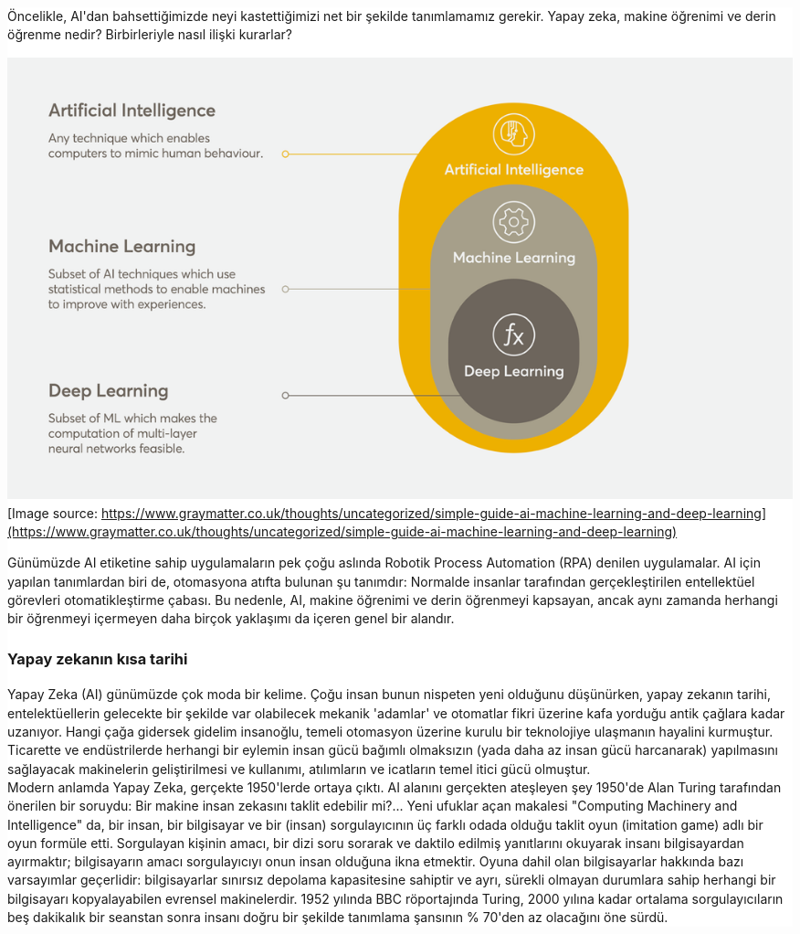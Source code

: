 Öncelikle, AI'dan bahsettiğimizde neyi kastettiğimizi net bir şekilde tanımlamamız gerekir. Yapay zeka, makine öğrenimi ve derin öğrenme nedir? Birbirleriyle nasıl ilişki kurarlar? 

![](/images/AI_ML_DL_coverage.png)
<br>[Image source: https://www.graymatter.co.uk/thoughts/uncategorized/simple-guide-ai-machine-learning-and-deep-learning](https://www.graymatter.co.uk/thoughts/uncategorized/simple-guide-ai-machine-learning-and-deep-learning)

Günümüzde AI etiketine sahip uygulamaların pek çoğu aslında Robotik Process Automation (RPA) denilen uygulamalar. AI için yapılan tanımlardan biri de, otomasyona atıfta bulunan şu tanımdır: Normalde insanlar tarafından gerçekleştirilen entellektüel görevleri otomatikleştirme çabası. Bu nedenle, AI, makine öğrenimi ve derin öğrenmeyi kapsayan, ancak aynı zamanda herhangi bir öğrenmeyi içermeyen daha birçok yaklaşımı da içeren genel bir alandır.

<h3>Yapay zekanın kısa tarihi</h3>
Yapay Zeka (AI) günümüzde çok moda bir kelime. Çoğu insan bunun nispeten yeni olduğunu düşünürken, yapay zekanın tarihi, entelektüellerin gelecekte bir şekilde var olabilecek mekanik 'adamlar' ve otomatlar fikri üzerine kafa yorduğu antik çağlara kadar uzanıyor. Hangi çağa gidersek gidelim insanoğlu, temeli otomasyon üzerine kurulu bir teknolojiye ulaşmanın hayalini kurmuştur. Ticarette ve endüstrilerde herhangi bir eylemin insan gücü bağımlı olmaksızın (yada daha az insan gücü harcanarak) yapılmasını sağlayacak makinelerin geliştirilmesi ve kullanımı, atılımların ve icatların temel itici gücü olmuştur.
<br>
Modern anlamda Yapay Zeka, gerçekte 1950'lerde ortaya çıktı. AI alanını gerçekten ateşleyen şey 1950'de Alan Turing tarafından önerilen bir soruydu: Bir makine insan zekasını taklit edebilir mi?... Yeni ufuklar açan makalesi "Computing Machinery and Intelligence" da, bir insan, bir bilgisayar ve bir (insan) sorgulayıcının üç farklı odada olduğu taklit oyun (imitation game) adlı bir oyun formüle etti. Sorgulayan kişinin amacı, bir dizi soru sorarak ve daktilo edilmiş yanıtlarını okuyarak insanı bilgisayardan ayırmaktır; bilgisayarın amacı sorgulayıcıyı onun insan olduğuna ikna etmektir. Oyuna dahil olan bilgisayarlar hakkında bazı varsayımlar geçerlidir: bilgisayarlar sınırsız depolama kapasitesine sahiptir ve ayrı, sürekli olmayan durumlara sahip herhangi bir bilgisayarı kopyalayabilen evrensel makinelerdir. 1952 yılında BBC röportajında Turing, 2000 yılına kadar ortalama sorgulayıcıların beş dakikalık bir seanstan sonra insanı doğru bir şekilde tanımlama şansının % 70'den az olacağını öne sürdü.
